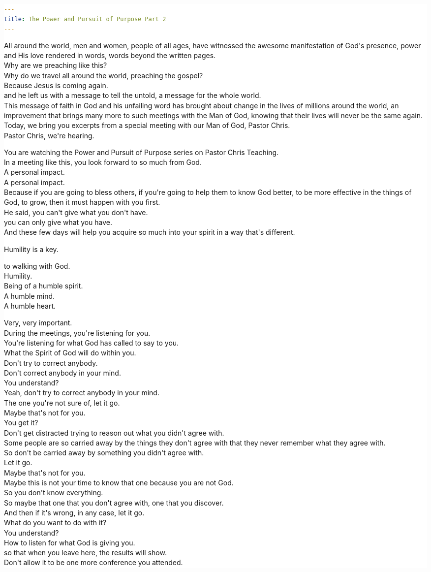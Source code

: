 ```yaml
---
title: The Power and Pursuit of Purpose Part 2
---
```

 All around the world, men and women, people of all ages, have witnessed the awesome manifestation of God's presence, power and His love rendered in words, words beyond the written pages.  
Why are we preaching like this?  
Why do we travel all around the world, preaching the gospel?  
Because Jesus is coming again.  
 and he left us with a message to tell the untold, a message for the whole world.  
This message of faith in God and his unfailing word has brought about change in the lives of millions around the world, an improvement that brings many more to such meetings with the Man of God, knowing that their lives will never be the same again.  
Today, we bring you excerpts from a special meeting with our Man of God, Pastor Chris.  
 Pastor Chris, we're hearing.  


  
 You are watching the Power and Pursuit of Purpose series on Pastor Chris Teaching.  
In a meeting like this, you look forward to so much from God.  
A personal impact.  
A personal impact.  
 Because if you are going to bless others, if you're going to help them to know God better, to be more effective in the things of God, to grow, then it must happen with you first.  
He said, you can't give what you don't have.  
 you can only give what you have.  
And these few days will help you acquire so much into your spirit in a way that's different.  


  
Humility is a key.  


  
 to walking with God.  
Humility.  
Being of a humble spirit.  
A humble mind.  
A humble heart.  


  
Very, very important.  
 During the meetings, you're listening for you.  
You're listening for what God has called to say to you.  
What the Spirit of God will do within you.  
Don't try to correct anybody.  
Don't correct anybody in your mind.  
You understand?  
Yeah, don't try to correct anybody in your mind.  
 The one you're not sure of, let it go.  
Maybe that's not for you.  
You get it?  
Don't get distracted trying to reason out what you didn't agree with.  
Some people are so carried away by the things they don't agree with that they never remember what they agree with.  
 So don't be carried away by something you didn't agree with.  
Let it go.  
Maybe that's not for you.  
Maybe this is not your time to know that one because you are not God.  
So you don't know everything.  
So maybe that one that you don't agree with, one that you discover.  
And then if it's wrong, in any case, let it go.  
What do you want to do with it?  
You understand?  
How to listen for what God is giving you.  
 so that when you leave here, the results will show.  
Don't allow it to be one more conference you attended.  